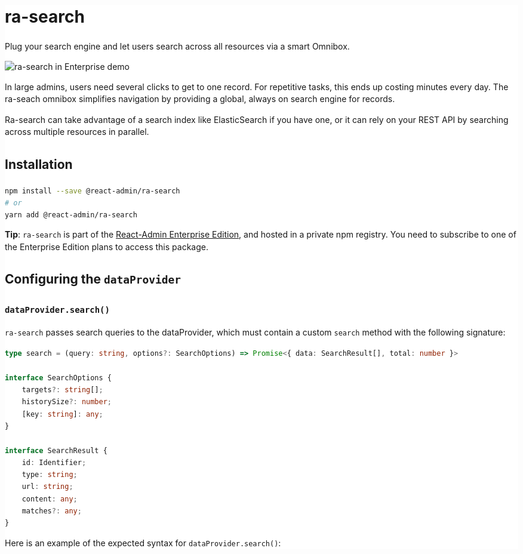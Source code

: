 # ra-search

Plug your search engine and let users search across all resources via a smart Omnibox.

![ra-search in Enterprise demo](./assets/ra-search-demo.gif)

In large admins, users need several clicks to get to one record. For repetitive tasks, this ends up costing minutes every day. The ra-seach omnibox simplifies navigation by providing a global, always on search engine for records. 

Ra-search can take advantage of a search index like ElasticSearch if you have one, or it can rely on your REST API by searching across multiple resources in parallel.

## Installation

```sh
npm install --save @react-admin/ra-search
# or
yarn add @react-admin/ra-search
```

**Tip**: `ra-search` is part of the [React-Admin Enterprise Edition](https://marmelab.com/ra-enterprise/), and hosted in a private npm registry. You need to subscribe to one of the Enterprise Edition plans to access this package.

## Configuring the `dataProvider`

### `dataProvider.search()`

`ra-search` passes search queries to the dataProvider, which must contain a custom `search` method with the following signature:

```ts
type search = (query: string, options?: SearchOptions) => Promise<{ data: SearchResult[], total: number }>

interface SearchOptions {
    targets?: string[];
    historySize?: number;
    [key: string]: any;
}

interface SearchResult {
    id: Identifier;
    type: string;
    url: string;
    content: any;
    matches?: any;
}
```

Here is an example of the expected syntax for `dataProvider.search()`:
